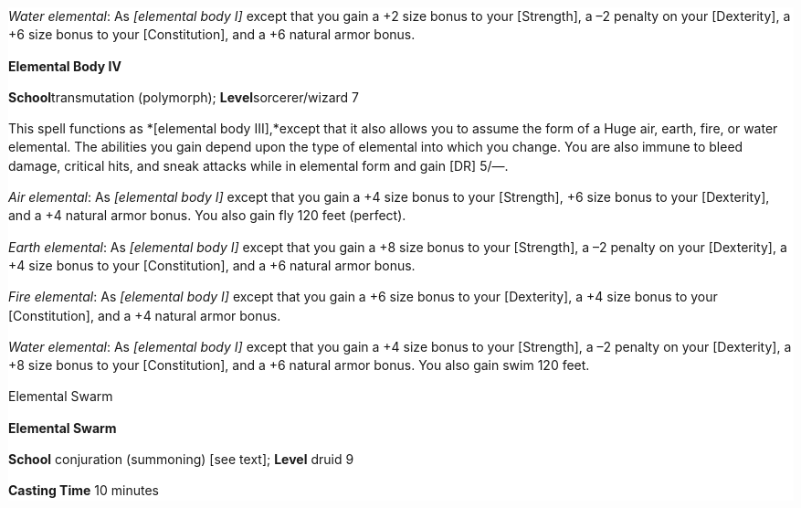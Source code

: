 *Water elemental*: As *[elemental body I]*
except that you gain a +2 size bonus to your
[Strength], a –2 penalty on
your [Dexterity], a +6 size
bonus to your
[Constitution], and a +6
natural armor bonus.

**Elemental Body IV**

**School**transmutation (polymorph); **Level**sorcerer/wizard 7

This spell functions as *[elemental body
III],*except that it also allows you to
assume the form of a Huge air, earth, fire, or water elemental.
The abilities you gain depend upon the type of elemental into
which you change. You are also immune to bleed damage, critical
hits, and sneak attacks while in elemental form and gain
[DR] 5/—.

*Air elemental*: As *[elemental body I]*
except that you gain a +4 size bonus to your
[Strength], +6 size bonus to
your [Dexterity], and a +4
natural armor bonus. You also gain fly 120 feet (perfect).

*Earth elemental*: As *[elemental body I]*
except that you gain a +8 size bonus to your
[Strength], a –2 penalty on
your [Dexterity], a +4 size
bonus to your
[Constitution], and a +6
natural armor bonus.

*Fire elemental*: As *[elemental body I]*
except that you gain a +6 size bonus to your
[Dexterity], a +4 size bonus
to your [Constitution], and
a +4 natural armor bonus.

*Water elemental*: As *[elemental body I]*
except that you gain a +4 size bonus to your
[Strength], a –2 penalty on
your [Dexterity], a +8 size
bonus to your
[Constitution], and a +6
natural armor bonus. You also gain swim 120 feet.

Elemental Swarm

**Elemental Swarm**

**School** conjuration (summoning) [see text]; **Level** druid 9

**Casting Time** 10 minutes
